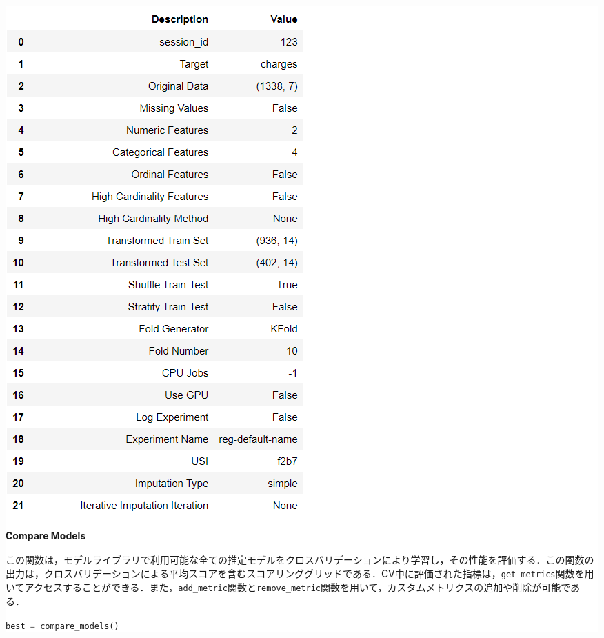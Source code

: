 ![](regression_setup3.png)

**Compare Models**

この関数は，モデルライブラリで利用可能な全ての推定モデルをクロスバリデーションにより学習し，その性能を評価する．この関数の出力は，クロスバリデーションによる平均スコアを含むスコアリンググリッドである．CV中に評価された指標は，`get_metrics`関数を用いてアクセスすることができる．また，`add_metric`関数と`remove_metric`関数を用いて，カスタムメトリクスの追加や削除が可能である．

```Python
best = compare_models()
```

